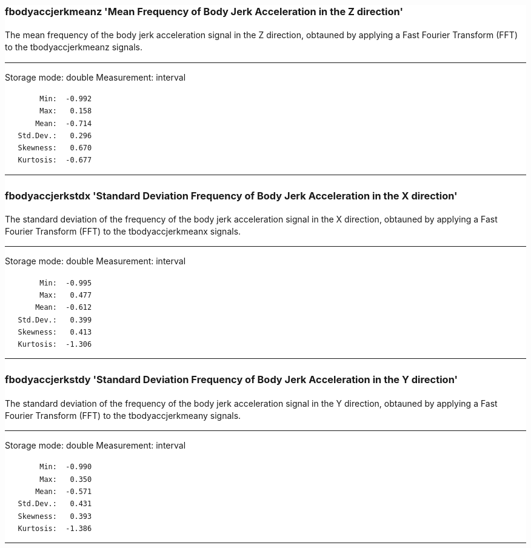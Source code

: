 
### fbodyaccjerkmeanz 'Mean Frequency of Body Jerk Acceleration in the Z direction'

The mean frequency of the body jerk acceleration signal in the Z direction, obtauned by applying a Fast Fourier Transform (FFT) to the tbodyaccjerkmeanz signals.

---

   Storage mode: double
   Measurement: interval

            Min:  -0.992
            Max:   0.158
           Mean:  -0.714
       Std.Dev.:   0.296
       Skewness:   0.670
       Kurtosis:  -0.677

---

### fbodyaccjerkstdx 'Standard Deviation Frequency of Body Jerk Acceleration in the X direction'

The standard deviation of the frequency of the body jerk acceleration signal in the X direction, obtauned by applying a Fast Fourier Transform (FFT) to the tbodyaccjerkmeanx signals.

---

   Storage mode: double
   Measurement: interval

            Min:  -0.995
            Max:   0.477
           Mean:  -0.612
       Std.Dev.:   0.399
       Skewness:   0.413
       Kurtosis:  -1.306

---

### fbodyaccjerkstdy 'Standard Deviation Frequency of Body Jerk Acceleration in the Y direction'

The standard deviation of the frequency of the body jerk acceleration signal in the Y direction, obtauned by applying a Fast Fourier Transform (FFT) to the tbodyaccjerkmeany signals.

---

   Storage mode: double
   Measurement: interval

            Min:  -0.990
            Max:   0.350
           Mean:  -0.571
       Std.Dev.:   0.431
       Skewness:   0.393
       Kurtosis:  -1.386

---